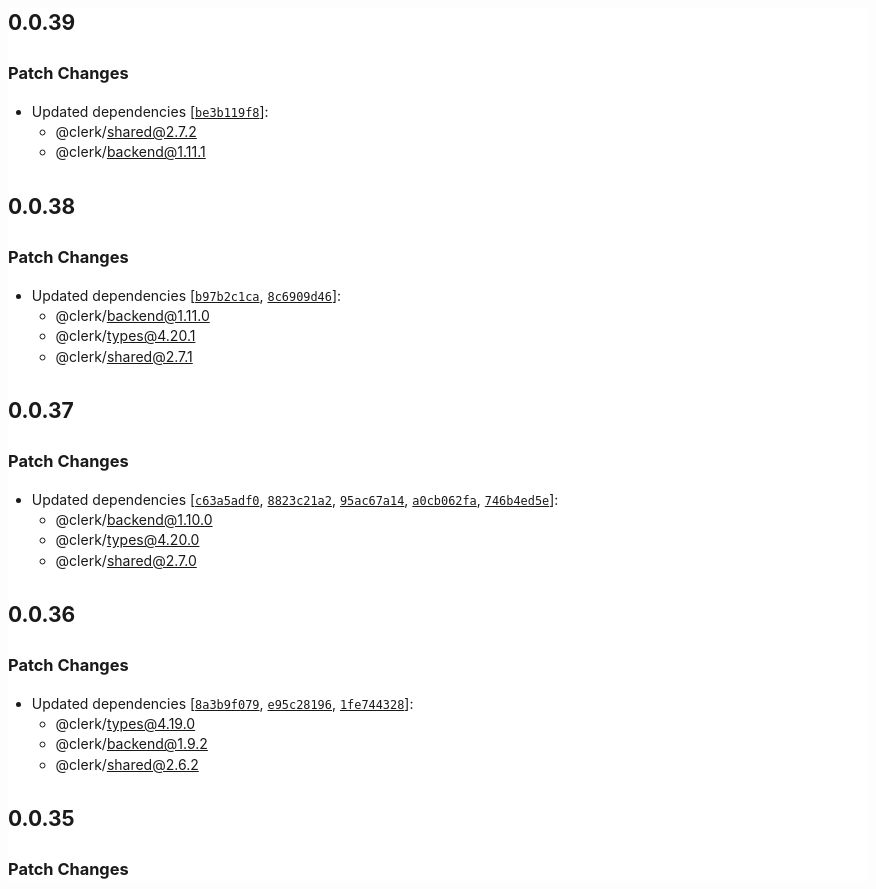 ## 0.0.39

### Patch Changes

- Updated dependencies [[`be3b119f8`](https://github.com/clerk/javascript/commit/be3b119f840d2ae74f4b75d717711d53ac0e5f54)]:
  - @clerk/shared@2.7.2
  - @clerk/backend@1.11.1

## 0.0.38

### Patch Changes

- Updated dependencies [[`b97b2c1ca`](https://github.com/clerk/javascript/commit/b97b2c1cae5cb1e569708a8745c13d203beb81d9), [`8c6909d46`](https://github.com/clerk/javascript/commit/8c6909d46328c943f1d464a28f1a324a27d0f3f1)]:
  - @clerk/backend@1.11.0
  - @clerk/types@4.20.1
  - @clerk/shared@2.7.1

## 0.0.37

### Patch Changes

- Updated dependencies [[`c63a5adf0`](https://github.com/clerk/javascript/commit/c63a5adf0ba4b99252146f168318f51b709bb5dd), [`8823c21a2`](https://github.com/clerk/javascript/commit/8823c21a26bc81cbc3ed007908b1a9ea474bd343), [`95ac67a14`](https://github.com/clerk/javascript/commit/95ac67a143c263bef0c1f589728566ab8f95768d), [`a0cb062fa`](https://github.com/clerk/javascript/commit/a0cb062faa4d23bef7a577e5cc486f4c5efe6bfa), [`746b4ed5e`](https://github.com/clerk/javascript/commit/746b4ed5e2007505d5850a2a728484809474d7bf)]:
  - @clerk/backend@1.10.0
  - @clerk/types@4.20.0
  - @clerk/shared@2.7.0

## 0.0.36

### Patch Changes

- Updated dependencies [[`8a3b9f079`](https://github.com/clerk/javascript/commit/8a3b9f0793484b32dd609a5c80a194e62151d6ea), [`e95c28196`](https://github.com/clerk/javascript/commit/e95c2819675cea7963f2404e5f71f37ebed8d5e0), [`1fe744328`](https://github.com/clerk/javascript/commit/1fe744328d126bc597e81770119796ac18e055ed)]:
  - @clerk/types@4.19.0
  - @clerk/backend@1.9.2
  - @clerk/shared@2.6.2

## 0.0.35

### Patch Changes
